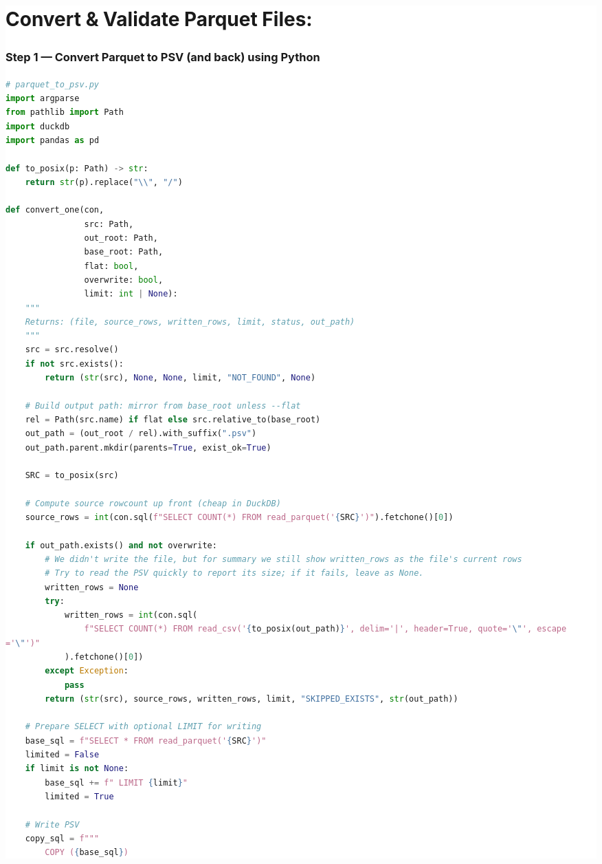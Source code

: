 # Convert &amp; Validate Parquet Files:
  
### Step 1 — Convert Parquet to PSV (and back) using Python  

```python
# parquet_to_psv.py
import argparse
from pathlib import Path
import duckdb
import pandas as pd

def to_posix(p: Path) -> str:
    return str(p).replace("\\", "/")

def convert_one(con,
                src: Path,
                out_root: Path,
                base_root: Path,
                flat: bool,
                overwrite: bool,
                limit: int | None):
    """
    Returns: (file, source_rows, written_rows, limit, status, out_path)
    """
    src = src.resolve()
    if not src.exists():
        return (str(src), None, None, limit, "NOT_FOUND", None)

    # Build output path: mirror from base_root unless --flat
    rel = Path(src.name) if flat else src.relative_to(base_root)
    out_path = (out_root / rel).with_suffix(".psv")
    out_path.parent.mkdir(parents=True, exist_ok=True)

    SRC = to_posix(src)

    # Compute source rowcount up front (cheap in DuckDB)
    source_rows = int(con.sql(f"SELECT COUNT(*) FROM read_parquet('{SRC}')").fetchone()[0])

    if out_path.exists() and not overwrite:
        # We didn't write the file, but for summary we still show written_rows as the file's current rows
        # Try to read the PSV quickly to report its size; if it fails, leave as None.
        written_rows = None
        try:
            written_rows = int(con.sql(
                f"SELECT COUNT(*) FROM read_csv('{to_posix(out_path)}', delim='|', header=True, quote='\"', escape='\"')"
            ).fetchone()[0])
        except Exception:
            pass
        return (str(src), source_rows, written_rows, limit, "SKIPPED_EXISTS", str(out_path))

    # Prepare SELECT with optional LIMIT for writing
    base_sql = f"SELECT * FROM read_parquet('{SRC}')"
    limited = False
    if limit is not None:
        base_sql += f" LIMIT {limit}"
        limited = True

    # Write PSV
    copy_sql = f"""
        COPY ({base_sql})
```